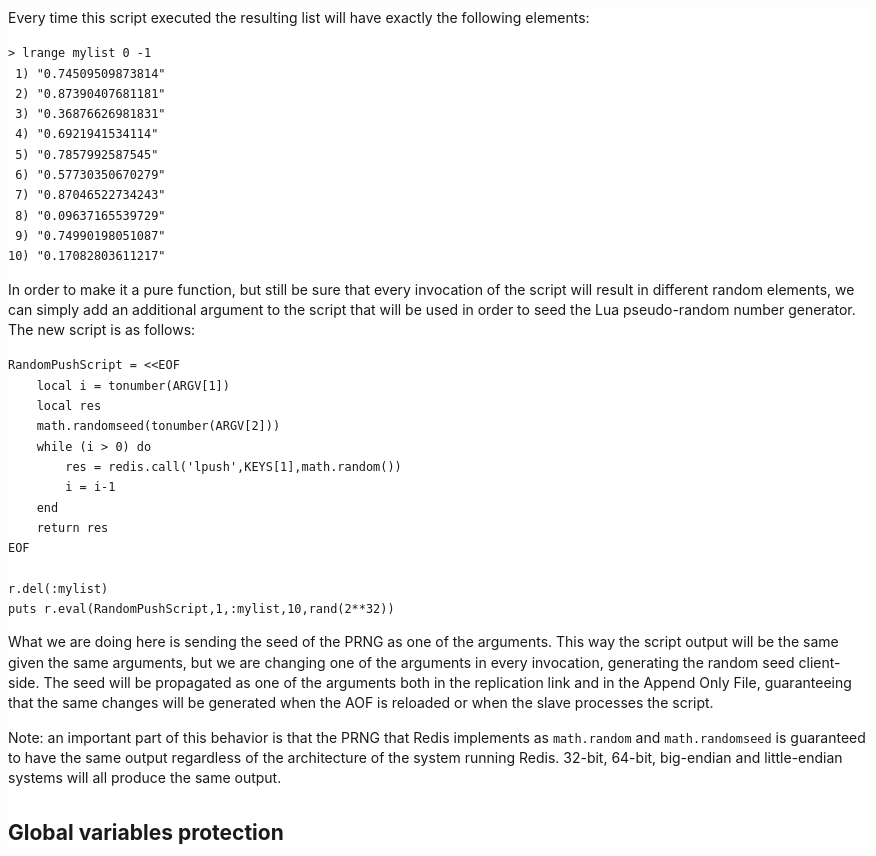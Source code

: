 Every time this script executed the resulting list will have exactly the
following elements:

```
> lrange mylist 0 -1
 1) "0.74509509873814"
 2) "0.87390407681181"
 3) "0.36876626981831"
 4) "0.6921941534114"
 5) "0.7857992587545"
 6) "0.57730350670279"
 7) "0.87046522734243"
 8) "0.09637165539729"
 9) "0.74990198051087"
10) "0.17082803611217"
```

In order to make it a pure function, but still be sure that every invocation
of the script will result in different random elements, we can simply add an
additional argument to the script that will be used in order to seed the Lua
pseudo-random number generator.
The new script is as follows:

```
RandomPushScript = <<EOF
    local i = tonumber(ARGV[1])
    local res
    math.randomseed(tonumber(ARGV[2]))
    while (i > 0) do
        res = redis.call('lpush',KEYS[1],math.random())
        i = i-1
    end
    return res
EOF

r.del(:mylist)
puts r.eval(RandomPushScript,1,:mylist,10,rand(2**32))
```

What we are doing here is sending the seed of the PRNG as one of the arguments.
This way the script output will be the same given the same arguments, but we are
changing one of the arguments in every invocation, generating the random seed
client-side.
The seed will be propagated as one of the arguments both in the replication
link and in the Append Only File, guaranteeing that the same changes will be
generated when the AOF is reloaded or when the slave processes the script.

Note: an important part of this behavior is that the PRNG that Redis implements
as `math.random` and `math.randomseed` is guaranteed to have the same output
regardless of the architecture of the system running Redis.
32-bit, 64-bit, big-endian and little-endian systems will all produce the same
output.

## Global variables protection
